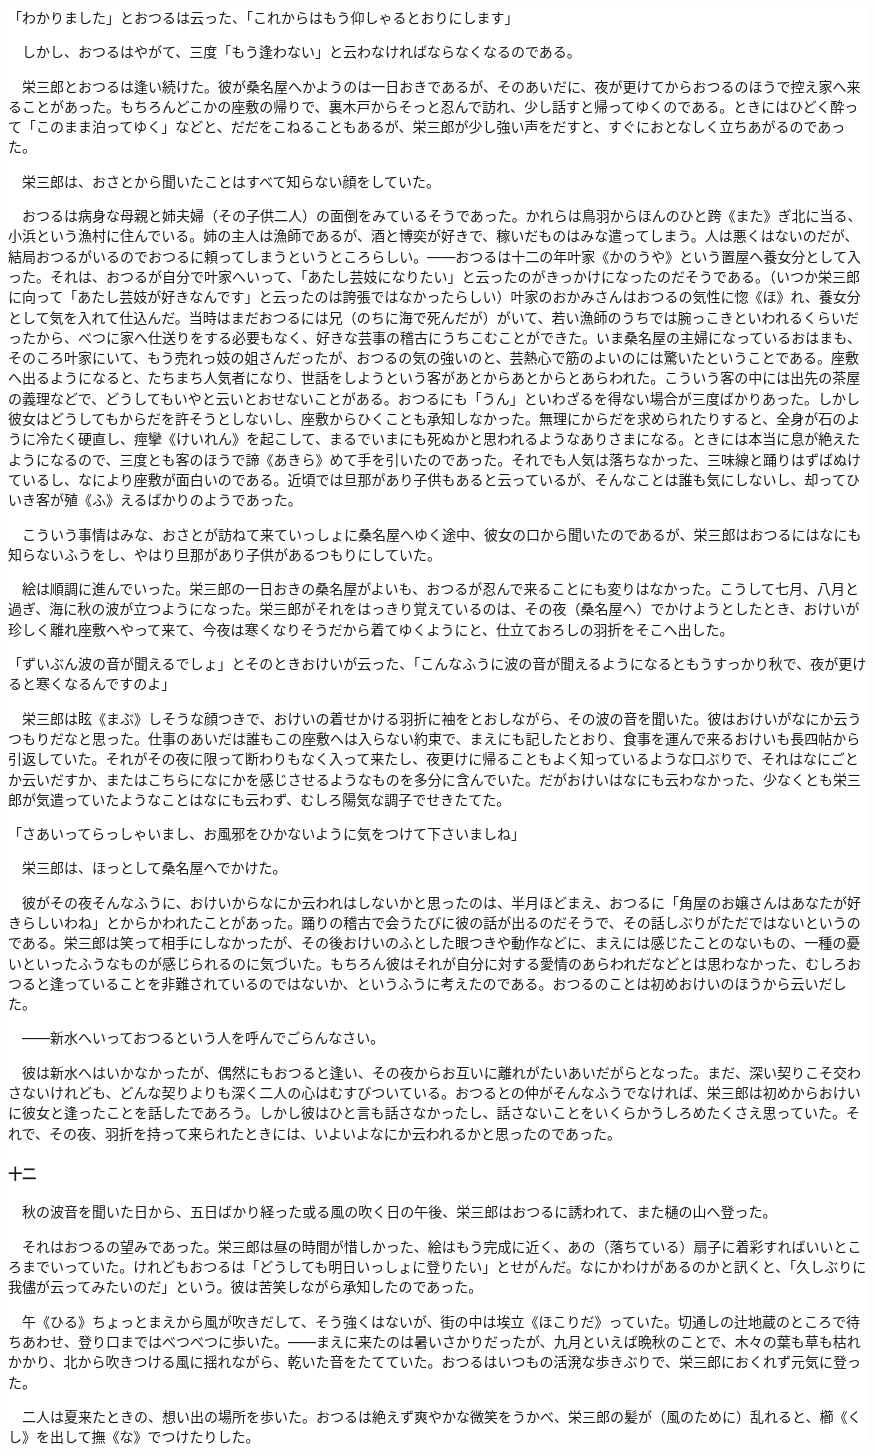「わかりました」とおつるは云った、「これからはもう仰しゃるとおりにします」

　しかし、おつるはやがて、三度「もう逢わない」と云わなければならなくなるのである。

　栄三郎とおつるは逢い続けた。彼が桑名屋へかようのは一日おきであるが、そのあいだに、夜が更けてからおつるのほうで控え家へ来ることがあった。もちろんどこかの座敷の帰りで、裏木戸からそっと忍んで訪れ、少し話すと帰ってゆくのである。ときにはひどく酔って「このまま泊ってゆく」などと、だだをこねることもあるが、栄三郎が少し強い声をだすと、すぐにおとなしく立ちあがるのであった。

　栄三郎は、おさとから聞いたことはすべて知らない顔をしていた。

　おつるは病身な母親と姉夫婦（その子供二人）の面倒をみているそうであった。かれらは鳥羽からほんのひと跨《また》ぎ北に当る、小浜という漁村に住んでいる。姉の主人は漁師であるが、酒と博奕が好きで、稼いだものはみな遣ってしまう。人は悪くはないのだが、結局おつるがいるのでおつるに頼ってしまうというところらしい。――おつるは十二の年叶家《かのうや》という置屋へ養女分として入った。それは、おつるが自分で叶家へいって、「あたし芸妓になりたい」と云ったのがきっかけになったのだそうである。（いつか栄三郎に向って「あたし芸妓が好きなんです」と云ったのは誇張ではなかったらしい）叶家のおかみさんはおつるの気性に惚《ほ》れ、養女分として気を入れて仕込んだ。当時はまだおつるには兄（のちに海で死んだが）がいて、若い漁師のうちでは腕っこきといわれるくらいだったから、べつに家へ仕送りをする必要もなく、好きな芸事の稽古にうちこむことができた。いま桑名屋の主婦になっているおはまも、そのころ叶家にいて、もう売れっ妓の姐さんだったが、おつるの気の強いのと、芸熱心で筋のよいのには驚いたということである。座敷へ出るようになると、たちまち人気者になり、世話をしようという客があとからあとからとあらわれた。こういう客の中には出先の茶屋の義理などで、どうしてもいやと云いとおせないことがある。おつるにも「うん」といわざるを得ない場合が三度ばかりあった。しかし彼女はどうしてもからだを許そうとしないし、座敷からひくことも承知しなかった。無理にからだを求められたりすると、全身が石のように冷たく硬直し、痙攣《けいれん》を起こして、まるでいまにも死ぬかと思われるようなありさまになる。ときには本当に息が絶えたようになるので、三度とも客のほうで諦《あきら》めて手を引いたのであった。それでも人気は落ちなかった、三味線と踊りはずばぬけているし、なにより座敷が面白いのである。近頃では旦那があり子供もあると云っているが、そんなことは誰も気にしないし、却ってひいき客が殖《ふ》えるばかりのようであった。

　こういう事情はみな、おさとが訪ねて来ていっしょに桑名屋へゆく途中、彼女の口から聞いたのであるが、栄三郎はおつるにはなにも知らないふうをし、やはり旦那があり子供があるつもりにしていた。

　絵は順調に進んでいった。栄三郎の一日おきの桑名屋がよいも、おつるが忍んで来ることにも変りはなかった。こうして七月、八月と過ぎ、海に秋の波が立つようになった。栄三郎がそれをはっきり覚えているのは、その夜（桑名屋へ）でかけようとしたとき、おけいが珍しく離れ座敷へやって来て、今夜は寒くなりそうだから着てゆくようにと、仕立ておろしの羽折をそこへ出した。

「ずいぶん波の音が聞えるでしょ」とそのときおけいが云った、「こんなふうに波の音が聞えるようになるともうすっかり秋で、夜が更けると寒くなるんですのよ」

　栄三郎は眩《まぶ》しそうな顔つきで、おけいの着せかける羽折に袖をとおしながら、その波の音を聞いた。彼はおけいがなにか云うつもりだなと思った。仕事のあいだは誰もこの座敷へは入らない約束で、まえにも記したとおり、食事を運んで来るおけいも長四帖から引返していた。それがその夜に限って断わりもなく入って来たし、夜更けに帰ることもよく知っているような口ぶりで、それはなにごとか云いだすか、またはこちらになにかを感じさせるようなものを多分に含んでいた。だがおけいはなにも云わなかった、少なくとも栄三郎が気遣っていたようなことはなにも云わず、むしろ陽気な調子でせきたてた。

「さあいってらっしゃいまし、お風邪をひかないように気をつけて下さいましね」

　栄三郎は、ほっとして桑名屋へでかけた。

　彼がその夜そんなふうに、おけいからなにか云われはしないかと思ったのは、半月ほどまえ、おつるに「角屋のお嬢さんはあなたが好きらしいわね」とからかわれたことがあった。踊りの稽古で会うたびに彼の話が出るのだそうで、その話しぶりがただではないというのである。栄三郎は笑って相手にしなかったが、その後おけいのふとした眼つきや動作などに、まえには感じたことのないもの、一種の憂いといったふうなものが感じられるのに気づいた。もちろん彼はそれが自分に対する愛情のあらわれだなどとは思わなかった、むしろおつると逢っていることを非難されているのではないか、というふうに考えたのである。おつるのことは初めおけいのほうから云いだした。

　――新水へいっておつるという人を呼んでごらんなさい。

　彼は新水へはいかなかったが、偶然にもおつると逢い、その夜からお互いに離れがたいあいだがらとなった。まだ、深い契りこそ交わさないけれども、どんな契りよりも深く二人の心はむすびついている。おつるとの仲がそんなふうでなければ、栄三郎は初めからおけいに彼女と逢ったことを話したであろう。しかし彼はひと言も話さなかったし、話さないことをいくらかうしろめたくさえ思っていた。それで、その夜、羽折を持って来られたときには、いよいよなにか云われるかと思ったのであった。



#### 十二




　秋の波音を聞いた日から、五日ばかり経った或る風の吹く日の午後、栄三郎はおつるに誘われて、また樋の山へ登った。

　それはおつるの望みであった。栄三郎は昼の時間が惜しかった、絵はもう完成に近く、あの（落ちている）扇子に着彩すればいいところまでいっていた。けれどもおつるは「どうしても明日いっしょに登りたい」とせがんだ。なにかわけがあるのかと訊くと、「久しぶりに我儘が云ってみたいのだ」という。彼は苦笑しながら承知したのであった。

　午《ひる》ちょっとまえから風が吹きだして、そう強くはないが、街の中は埃立《ほこりだ》っていた。切通しの辻地蔵のところで待ちあわせ、登り口まではべつべつに歩いた。――まえに来たのは暑いさかりだったが、九月といえば晩秋のことで、木々の葉も草も枯れかかり、北から吹きつける風に揺れながら、乾いた音をたてていた。おつるはいつもの活溌な歩きぶりで、栄三郎におくれず元気に登った。

　二人は夏来たときの、想い出の場所を歩いた。おつるは絶えず爽やかな微笑をうかべ、栄三郎の髪が（風のために）乱れると、櫛《くし》を出して撫《な》でつけたりした。
